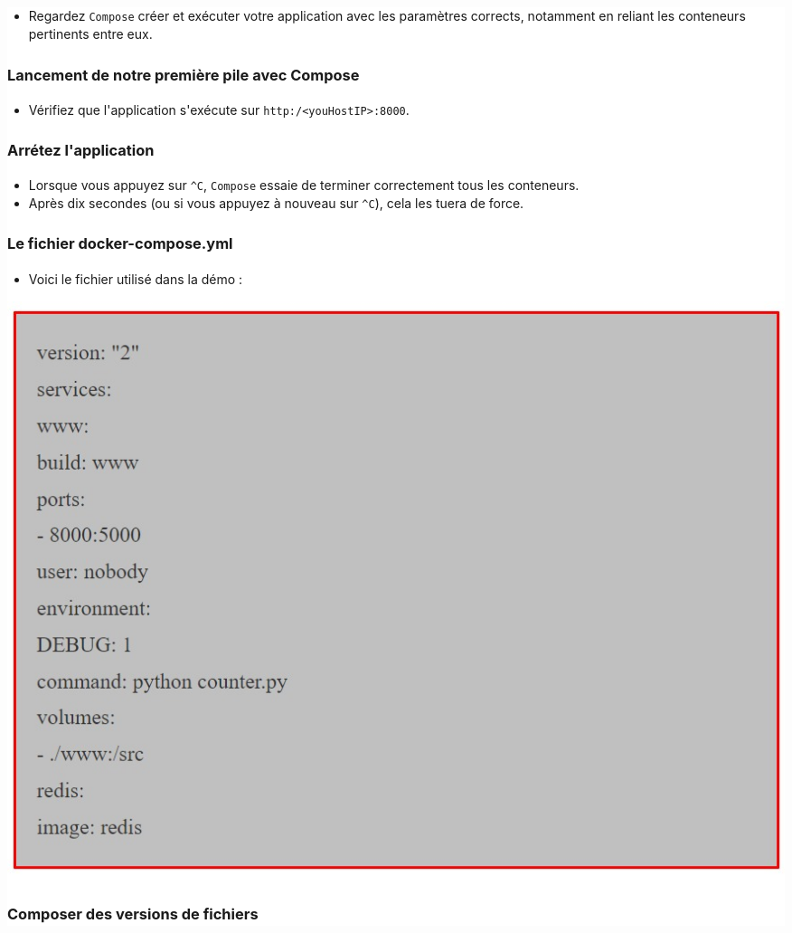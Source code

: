 + Regardez `Compose` créer et exécuter votre application avec les paramètres corrects, notamment en reliant les conteneurs pertinents entre eux.

### Lancement de notre première pile avec Compose

+ Vérifiez que l'application s'exécute sur `http:/<youHostIP>:8000`.

### Arrétez l'application

+ Lorsque vous appuyez sur `^C`, `Compose` essaie de terminer correctement tous les conteneurs.
+ Après dix secondes (ou si vous appuyez à nouveau sur `^C`), cela les tuera de force.

### Le fichier docker-compose.yml

+ Voici le fichier utilisé dans la démo :

![Alt Text](images/image119.jpeg)

### Composer des versions de fichiers
